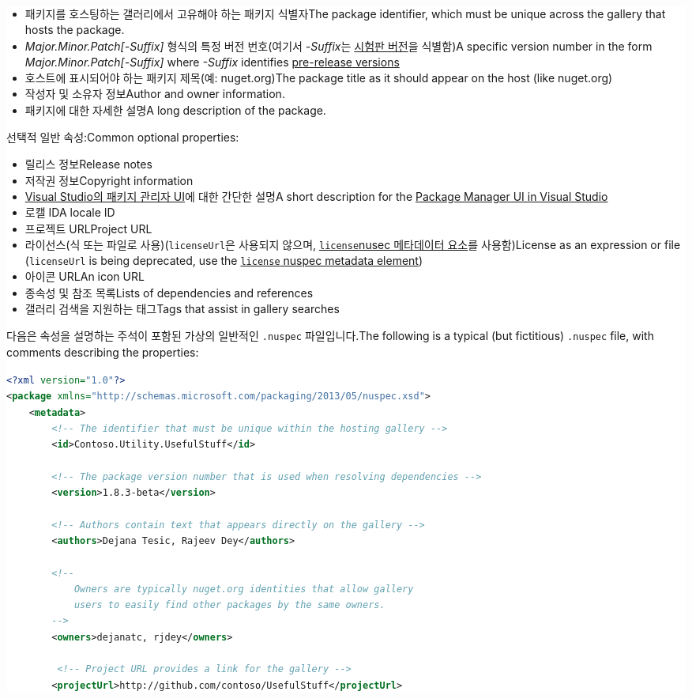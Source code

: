 - <span data-ttu-id="3dbc0-138">패키지를 호스팅하는 갤러리에서 고유해야 하는 패키지 식별자</span><span class="sxs-lookup"><span data-stu-id="3dbc0-138">The package identifier, which must be unique across the gallery that hosts the package.</span></span>
- <span data-ttu-id="3dbc0-139">*Major.Minor.Patch[-Suffix]* 형식의 특정 버전 번호(여기서 *-Suffix*는 [시험판 버전](prerelease-packages.md)을 식별함)</span><span class="sxs-lookup"><span data-stu-id="3dbc0-139">A specific version number in the form *Major.Minor.Patch[-Suffix]* where *-Suffix* identifies [pre-release versions](prerelease-packages.md)</span></span>
- <span data-ttu-id="3dbc0-140">호스트에 표시되어야 하는 패키지 제목(예: nuget.org)</span><span class="sxs-lookup"><span data-stu-id="3dbc0-140">The package title as it should appear on the host (like nuget.org)</span></span>
- <span data-ttu-id="3dbc0-141">작성자 및 소유자 정보</span><span class="sxs-lookup"><span data-stu-id="3dbc0-141">Author and owner information.</span></span>
- <span data-ttu-id="3dbc0-142">패키지에 대한 자세한 설명</span><span class="sxs-lookup"><span data-stu-id="3dbc0-142">A long description of the package.</span></span>

<span data-ttu-id="3dbc0-143">선택적 일반 속성:</span><span class="sxs-lookup"><span data-stu-id="3dbc0-143">Common optional properties:</span></span>

- <span data-ttu-id="3dbc0-144">릴리스 정보</span><span class="sxs-lookup"><span data-stu-id="3dbc0-144">Release notes</span></span>
- <span data-ttu-id="3dbc0-145">저작권 정보</span><span class="sxs-lookup"><span data-stu-id="3dbc0-145">Copyright information</span></span>
- <span data-ttu-id="3dbc0-146">[Visual Studio의 패키지 관리자 UI](../tools/package-manager-ui.md)에 대한 간단한 설명</span><span class="sxs-lookup"><span data-stu-id="3dbc0-146">A short description for the [Package Manager UI in Visual Studio](../tools/package-manager-ui.md)</span></span>
- <span data-ttu-id="3dbc0-147">로캘 ID</span><span class="sxs-lookup"><span data-stu-id="3dbc0-147">A locale ID</span></span>
- <span data-ttu-id="3dbc0-148">프로젝트 URL</span><span class="sxs-lookup"><span data-stu-id="3dbc0-148">Project URL</span></span>
- <span data-ttu-id="3dbc0-149">라이선스(식 또는 파일로 사용)(`licenseUrl`은 사용되지 않으며, [`license`nusec 메타데이터 요소](../reference/nuspec.md#license)를 사용함)</span><span class="sxs-lookup"><span data-stu-id="3dbc0-149">License as an expression or file (`licenseUrl` is being deprecated, use the [`license` nuspec metadata element](../reference/nuspec.md#license))</span></span>
- <span data-ttu-id="3dbc0-150">아이콘 URL</span><span class="sxs-lookup"><span data-stu-id="3dbc0-150">An icon URL</span></span>
- <span data-ttu-id="3dbc0-151">종속성 및 참조 목록</span><span class="sxs-lookup"><span data-stu-id="3dbc0-151">Lists of dependencies and references</span></span>
- <span data-ttu-id="3dbc0-152">갤러리 검색을 지원하는 태그</span><span class="sxs-lookup"><span data-stu-id="3dbc0-152">Tags that assist in gallery searches</span></span>

<span data-ttu-id="3dbc0-153">다음은 속성을 설명하는 주석이 포함된 가상의 일반적인 `.nuspec` 파일입니다.</span><span class="sxs-lookup"><span data-stu-id="3dbc0-153">The following is a typical (but fictitious) `.nuspec` file, with comments describing the properties:</span></span>

```xml
<?xml version="1.0"?>
<package xmlns="http://schemas.microsoft.com/packaging/2013/05/nuspec.xsd">
    <metadata>
        <!-- The identifier that must be unique within the hosting gallery -->
        <id>Contoso.Utility.UsefulStuff</id>

        <!-- The package version number that is used when resolving dependencies -->
        <version>1.8.3-beta</version>

        <!-- Authors contain text that appears directly on the gallery -->
        <authors>Dejana Tesic, Rajeev Dey</authors>

        <!-- 
            Owners are typically nuget.org identities that allow gallery
            users to easily find other packages by the same owners.  
        -->
        <owners>dejanatc, rjdey</owners>
        
         <!-- Project URL provides a link for the gallery -->
        <projectUrl>http://github.com/contoso/UsefulStuff</projectUrl>

```